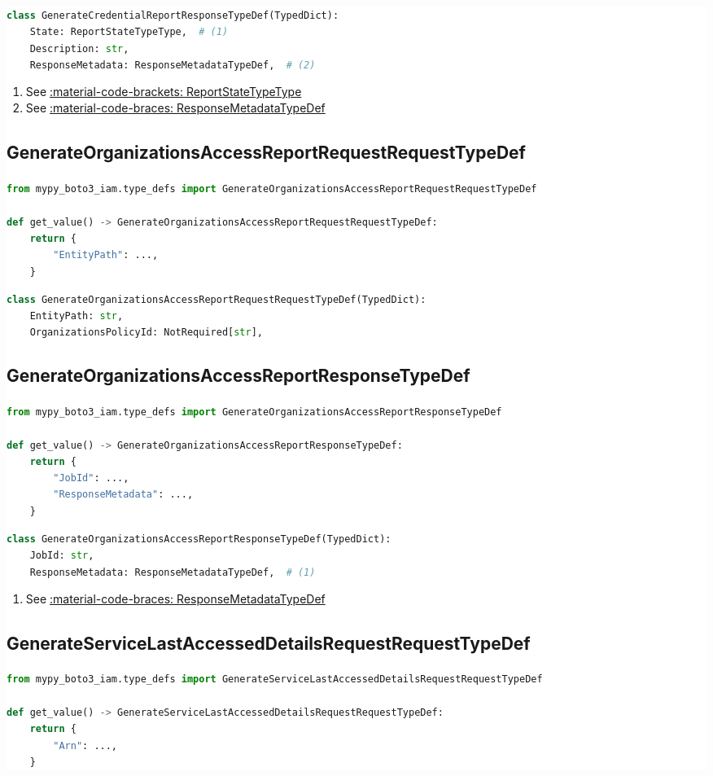 ```python title="Definition"
class GenerateCredentialReportResponseTypeDef(TypedDict):
    State: ReportStateTypeType,  # (1)
    Description: str,
    ResponseMetadata: ResponseMetadataTypeDef,  # (2)
```

1. See [:material-code-brackets: ReportStateTypeType](./literals.md#reportstatetypetype) 
2. See [:material-code-braces: ResponseMetadataTypeDef](./type_defs.md#responsemetadatatypedef) 
## GenerateOrganizationsAccessReportRequestRequestTypeDef

```python title="Usage Example"
from mypy_boto3_iam.type_defs import GenerateOrganizationsAccessReportRequestRequestTypeDef

def get_value() -> GenerateOrganizationsAccessReportRequestRequestTypeDef:
    return {
        "EntityPath": ...,
    }
```

```python title="Definition"
class GenerateOrganizationsAccessReportRequestRequestTypeDef(TypedDict):
    EntityPath: str,
    OrganizationsPolicyId: NotRequired[str],
```

## GenerateOrganizationsAccessReportResponseTypeDef

```python title="Usage Example"
from mypy_boto3_iam.type_defs import GenerateOrganizationsAccessReportResponseTypeDef

def get_value() -> GenerateOrganizationsAccessReportResponseTypeDef:
    return {
        "JobId": ...,
        "ResponseMetadata": ...,
    }
```

```python title="Definition"
class GenerateOrganizationsAccessReportResponseTypeDef(TypedDict):
    JobId: str,
    ResponseMetadata: ResponseMetadataTypeDef,  # (1)
```

1. See [:material-code-braces: ResponseMetadataTypeDef](./type_defs.md#responsemetadatatypedef) 
## GenerateServiceLastAccessedDetailsRequestRequestTypeDef

```python title="Usage Example"
from mypy_boto3_iam.type_defs import GenerateServiceLastAccessedDetailsRequestRequestTypeDef

def get_value() -> GenerateServiceLastAccessedDetailsRequestRequestTypeDef:
    return {
        "Arn": ...,
    }
```
